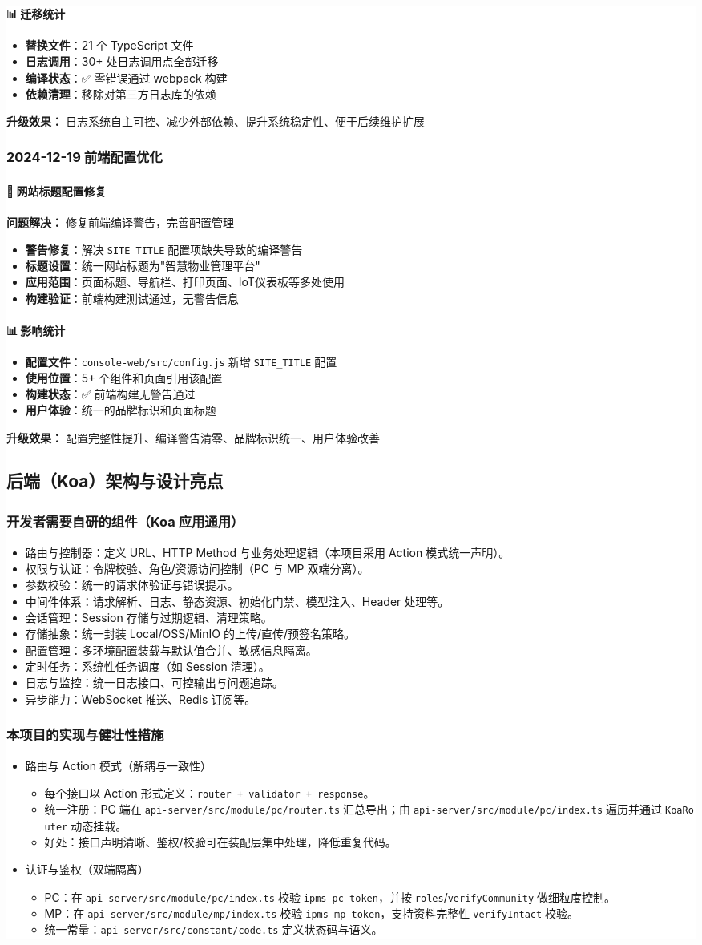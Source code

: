 #### 📊 迁移统计
- **替换文件**：21 个 TypeScript 文件
- **日志调用**：30+ 处日志调用点全部迁移
- **编译状态**：✅ 零错误通过 webpack 构建
- **依赖清理**：移除对第三方日志库的依赖

**升级效果：** 日志系统自主可控、减少外部依赖、提升系统稳定性、便于后续维护扩展

### 2024-12-19 前端配置优化

#### 🔧 网站标题配置修复
**问题解决：** 修复前端编译警告，完善配置管理
- **警告修复**：解决 `SITE_TITLE` 配置项缺失导致的编译警告
- **标题设置**：统一网站标题为"智慧物业管理平台"
- **应用范围**：页面标题、导航栏、打印页面、IoT仪表板等多处使用
- **构建验证**：前端构建测试通过，无警告信息

#### 📊 影响统计
- **配置文件**：`console-web/src/config.js` 新增 `SITE_TITLE` 配置
- **使用位置**：5+ 个组件和页面引用该配置
- **构建状态**：✅ 前端构建无警告通过
- **用户体验**：统一的品牌标识和页面标题

**升级效果：** 配置完整性提升、编译警告清零、品牌标识统一、用户体验改善


## 后端（Koa）架构与设计亮点

### 开发者需要自研的组件（Koa 应用通用）
- 路由与控制器：定义 URL、HTTP Method 与业务处理逻辑（本项目采用 Action 模式统一声明）。
- 权限与认证：令牌校验、角色/资源访问控制（PC 与 MP 双端分离）。
- 参数校验：统一的请求体验证与错误提示。
- 中间件体系：请求解析、日志、静态资源、初始化门禁、模型注入、Header 处理等。
- 会话管理：Session 存储与过期逻辑、清理策略。
- 存储抽象：统一封装 Local/OSS/MinIO 的上传/直传/预签名策略。
- 配置管理：多环境配置装载与默认值合并、敏感信息隔离。
- 定时任务：系统性任务调度（如 Session 清理）。
- 日志与监控：统一日志接口、可控输出与问题追踪。
- 异步能力：WebSocket 推送、Redis 订阅等。

### 本项目的实现与健壮性措施
- 路由与 Action 模式（解耦与一致性）
  - 每个接口以 Action 形式定义：`router + validator + response`。
  - 统一注册：PC 端在 `api-server/src/module/pc/router.ts` 汇总导出；由 `api-server/src/module/pc/index.ts` 遍历并通过 `KoaRouter` 动态挂载。
  - 好处：接口声明清晰、鉴权/校验可在装配层集中处理，降低重复代码。

- 认证与鉴权（双端隔离）
  - PC：在 `api-server/src/module/pc/index.ts` 校验 `ipms-pc-token`，并按 `roles`/`verifyCommunity` 做细粒度控制。
  - MP：在 `api-server/src/module/mp/index.ts` 校验 `ipms-mp-token`，支持资料完整性 `verifyIntact` 校验。
  - 统一常量：`api-server/src/constant/code.ts` 定义状态码与语义。

